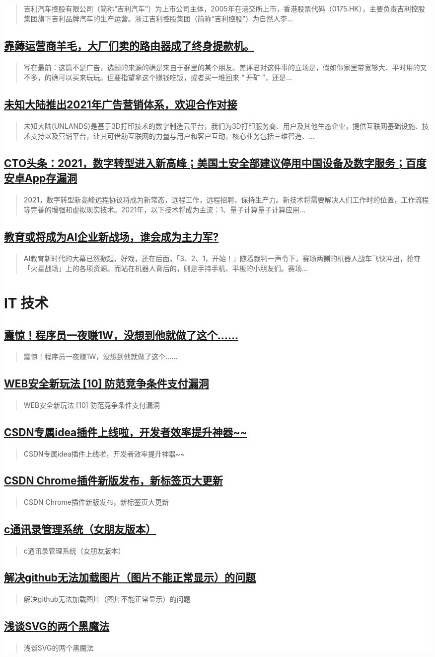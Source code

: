  > 吉利汽车控股有限公司（简称“吉利汽车”）为上市公司主体，2005年在港交所上市，香港股票代码（0175.HK），主要负责吉利控股集团旗下吉利品牌汽车的生产运营。浙江吉利控股集团（简称“吉利控股”）为自然人李...
 ## [靠薅运营商羊毛，大厂们卖的路由器成了终身提款机。](http://mp.weixin.qq.com/s?src=11&timestamp=1608800405&ver=2785&signature=0vZGCQ3tbRWn87WDcH01yTrgsNFt*naD45bryaQUDE876xOxFLm2XijcAeDSOyb22a52*CXILlGS3LYlQlIljXXVg77DdqRk6VtvzRoBB2UnGGQI9T61XFQcdoUTrfFp&new=1)
 > 写在最前：这篇不是广告，选题的来源的确是来自于群里的某个朋友。差评君对这件事的立场是，假如你家里带宽够大、平时用的又不多，的确可以买来玩玩。但要指望拿这个赚钱吃饭，或者买一堆回来 “ 开矿 ”，还是...
 ## [未知大陆推出2021年广告营销体系，欢迎合作对接](http://mp.weixin.qq.com/s?src=11&timestamp=1608800405&ver=2785&signature=l3qOFX944f-fDl7cJEWcXUmXY429TfQBQaXYGtOrUSxDfBW9d0WZWxeSpSI4MXbFXQlk5*KY0uMQ3WMLhQiXr8w07DAbcMPYtLjWS0tTz2ovrg3FVZC-1bXp-gFm3PuH&new=1)
 > 未知大陆(UNLANDS)是基于3D打印技术的数字制造云平台，我们为3D打印服务商、用户及其他生态企业，提供互联网基础设施、技术支持以及营销平台，让其可借助互联网的力量与用户和客户互动，核心业务包括三维智造、...
 ## [CTO头条：2021，数字转型进入新高峰；美国土安全部建议停用中国设备及数字服务；百度安卓App存漏洞](http://mp.weixin.qq.com/s?src=11&timestamp=1608800405&ver=2785&signature=kFj8tVFUC7UdiCJZpA9hLZNWk1dpnc78ajfGHVGAbLPx7poncyVuqfwl5uxoFkwEWirYJP0sUmADmj4RHcWnMQACzgp2COtMzQyi85ApMvZ01YKpAssskQgT6UNQtVUl&new=1)
 > 2021，数字转型新高峰远程协议将成为新常态，远程工作，远程招聘，保持生产力。新技术将需要解决人们工作时的位置，工作流程等完善的增强和虚拟现实技术。2021年，以下技术将成为主流：1、量子计算量子计算应用...
 ## [教育或将成为AI企业新战场，谁会成为主力军?](http://mp.weixin.qq.com/s?src=11&timestamp=1608800405&ver=2785&signature=ZWCLYhuccAERVxqEQ2eu6tmVm*Jjs1PGHnvMQ*6W-X7X*2V3q5Ksw-KWh6w0xugrLBJR08C26hci*raLc5uTCm93EstFLKo*893C8OPUSwlbWjfnqvC9EAl*LWW2yYcg&new=1)
 > AI教育新时代的大幕已然掀起，好戏，还在后面。「3、2、1，开始！」随着裁判一声令下，赛场两侧的机器人战车飞快冲出，抢夺「火星战场」上的各项资源。而站在机器人背后的，则是手持手机、平板的小朋友们。赛场...
# IT 技术 
 ## [震惊！程序员一夜赚1W，没想到他就做了这个......](https://blog.csdn.net/blogdevteam/article/details/111316057)
 > 震惊！程序员一夜赚1W，没想到他就做了这个......
 ## [WEB安全新玩法 \[10\] 防范竞争条件支付漏洞](https://blog.csdn.net/weixin_44555968/article/details/108645393)
 > WEB安全新玩法 \[10\] 防范竞争条件支付漏洞
 ## [CSDN专属idea插件上线啦，开发者效率提升神器~~](https://blog.csdn.net/baidu_33464073/article/details/109050489)
 > CSDN专属idea插件上线啦，开发者效率提升神器~~
 ## [CSDN Chrome插件新版发布，新标签页大更新](https://blog.csdn.net/weixin_44463441/article/details/109637267)
 > CSDN Chrome插件新版发布，新标签页大更新
 ## [c通讯录管理系统（女朋友版本）](https://blog.csdn.net/qq_38215042/article/details/110848032)
 > c通讯录管理系统（女朋友版本）
 ## [解决github无法加载图片（图片不能正常显示）的问题](https://blog.csdn.net/qq15577969/article/details/109393417)
 > 解决github无法加载图片（图片不能正常显示）的问题
 ## [浅谈SVG的两个黑魔法](https://blog.csdn.net/qq_38154820/article/details/110152943)
 > 浅谈SVG的两个黑魔法